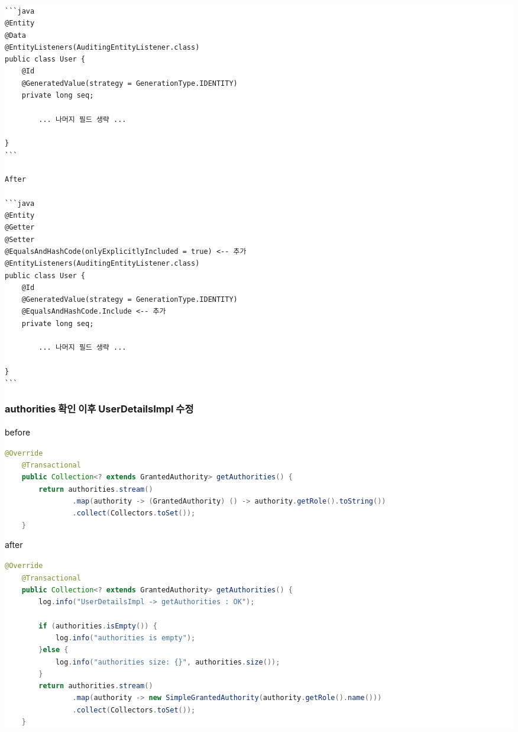     ```java
    @Entity
    @Data
    @EntityListeners(AuditingEntityListener.class)
    public class User {
        @Id
        @GeneratedValue(strategy = GenerationType.IDENTITY)
        private long seq;
    
    		... 나머지 필드 생략 ...
    
    }
    ```
    
    After
    
    ```java
    @Entity
    @Getter
    @Setter
    @EqualsAndHashCode(onlyExplicitlyIncluded = true) <-- 추가
    @EntityListeners(AuditingEntityListener.class)
    public class User {
        @Id
        @GeneratedValue(strategy = GenerationType.IDENTITY)
        @EqualsAndHashCode.Include <-- 추가
        private long seq;
    
    		... 나머지 필드 생략 ...
    
    }
    ```


### authorities 확인 이후 UserDetailsImpl 수정


before

```java
@Override
    @Transactional
    public Collection<? extends GrantedAuthority> getAuthorities() {
        return authorities.stream()
                .map(authority -> (GrantedAuthority) () -> authority.getRole().toString())
                .collect(Collectors.toSet());
    }
```

after

```java
@Override
    @Transactional
    public Collection<? extends GrantedAuthority> getAuthorities() {
        log.info("UserDetailsImpl -> getAuthorities : OK");

        if (authorities.isEmpty()) {
            log.info("authorities is empty");
        }else {
            log.info("authorities size: {}", authorities.size());
        }
        return authorities.stream()
                .map(authority -> new SimpleGrantedAuthority(authority.getRole().name()))
                .collect(Collectors.toSet());
    }
```
